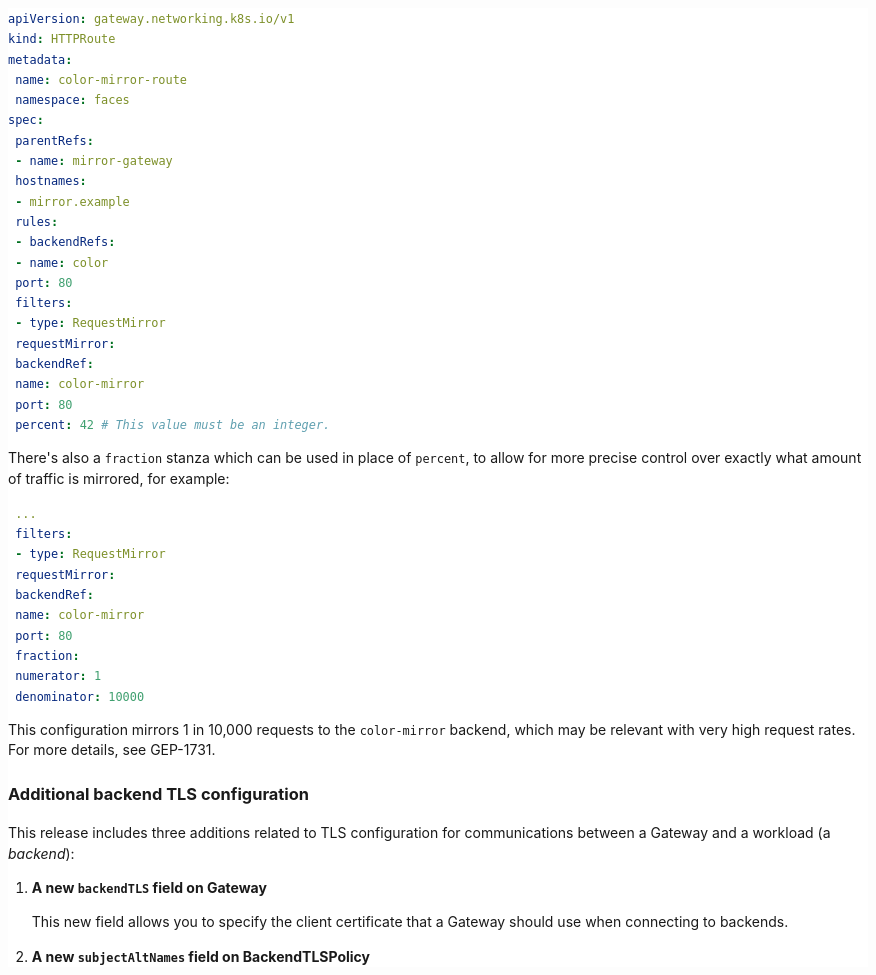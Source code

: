 ```yaml
apiVersion: gateway.networking.k8s.io/v1
kind: HTTPRoute
metadata:
 name: color-mirror-route
 namespace: faces
spec:
 parentRefs:
 - name: mirror-gateway
 hostnames:
 - mirror.example
 rules:
 - backendRefs:
 - name: color
 port: 80
 filters:
 - type: RequestMirror
 requestMirror:
 backendRef:
 name: color-mirror
 port: 80
 percent: 42 # This value must be an integer.
```

There's also a `fraction` stanza which can be used in place of `percent`, to allow for more precise control over exactly what amount of traffic is mirrored, for example:

```yaml
 ...
 filters:
 - type: RequestMirror
 requestMirror:
 backendRef:
 name: color-mirror
 port: 80
 fraction:
 numerator: 1
 denominator: 10000
```

This configuration mirrors 1 in 10,000 requests to the `color-mirror` backend, which may be relevant with very high request rates. For more details, see GEP-1731.

### Additional backend TLS configuration

This release includes three additions related to TLS configuration for communications between a Gateway and a workload (a _backend_):

1. **A new `backendTLS` field on Gateway**
    
    This new field allows you to specify the client certificate that a Gateway should use when connecting to backends.
    
2. **A new `subjectAltNames` field on BackendTLSPolicy**
    
